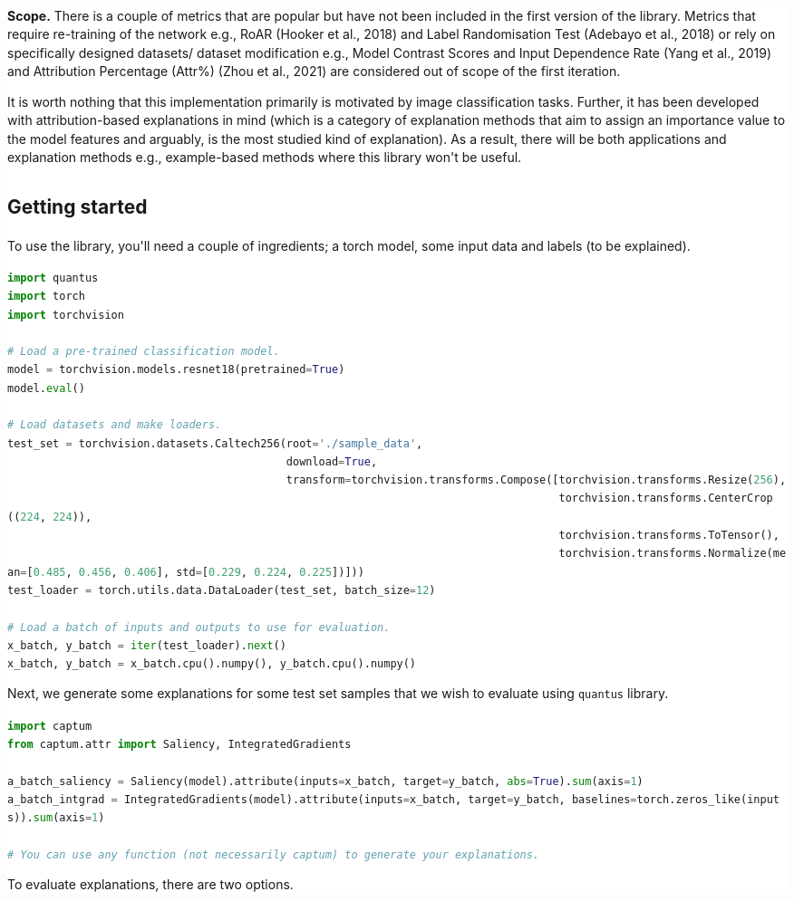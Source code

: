 **Scope.** There is a couple of metrics that are popular but have not been included in the first version of the library. 
Metrics that require re-training of the network e.g., RoAR (Hooker et al., 2018) and Label Randomisation Test (Adebayo et al.,  2018) or rely on specifically designed datasets/ dataset modification e.g., Model Contrast Scores and Input Dependence Rate (Yang et al., 2019) and Attribution Percentage (Attr%) (Zhou et al., 2021) are considered out of scope of the first iteration.

It is worth nothing that this implementation primarily is motivated by image classification tasks. Further, it has been developed with attribution-based explanations in mind (which is a category of explanation methods that aim to assign an importance value to the model features and arguably, is the most studied kind of explanation). As a result, there will be both applications and explanation methods e.g., example-based methods where this library won't be useful.   

## Getting started

To use the library, you'll need a couple of ingredients; a torch model, some input data and labels (to be explained).

```python
import quantus
import torch
import torchvision

# Load a pre-trained classification model.
model = torchvision.models.resnet18(pretrained=True)
model.eval()

# Load datasets and make loaders.
test_set = torchvision.datasets.Caltech256(root='./sample_data', 
                                           download=True,
                                           transform=torchvision.transforms.Compose([torchvision.transforms.Resize(256),
                                                                                     torchvision.transforms.CenterCrop((224, 224)),
                                                                                     torchvision.transforms.ToTensor(),
                                                                                     torchvision.transforms.Normalize(mean=[0.485, 0.456, 0.406], std=[0.229, 0.224, 0.225])]))
test_loader = torch.utils.data.DataLoader(test_set, batch_size=12)

# Load a batch of inputs and outputs to use for evaluation.
x_batch, y_batch = iter(test_loader).next()
x_batch, y_batch = x_batch.cpu().numpy(), y_batch.cpu().numpy()
```

Next, we generate some explanations for some test set samples that we wish to evaluate using `quantus` library.

```python
import captum
from captum.attr import Saliency, IntegratedGradients

a_batch_saliency = Saliency(model).attribute(inputs=x_batch, target=y_batch, abs=True).sum(axis=1)
a_batch_intgrad = IntegratedGradients(model).attribute(inputs=x_batch, target=y_batch, baselines=torch.zeros_like(inputs)).sum(axis=1)

# You can use any function (not necessarily captum) to generate your explanations. 
```
To evaluate explanations, there are two options. 
